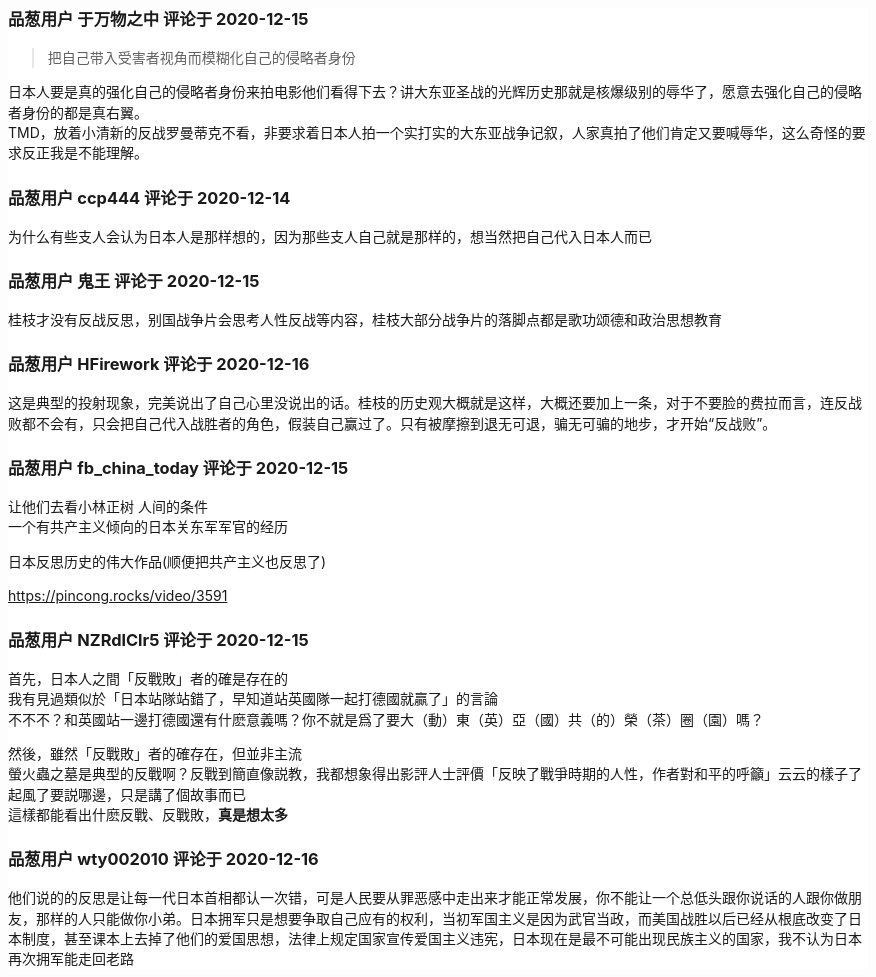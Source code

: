                 

### 品葱用户 **于万物之中** 评论于 2020-12-15
        
> 把自己带入受害者视角而模糊化自己的侵略者身份

  
日本人要是真的强化自己的侵略者身份来拍电影他们看得下去？讲大东亚圣战的光辉历史那就是核爆级别的辱华了，愿意去强化自己的侵略者身份的都是真右翼。  
TMD，放着小清新的反战罗曼蒂克不看，非要求着日本人拍一个实打实的大东亚战争记叙，人家真拍了他们肯定又要喊辱华，这么奇怪的要求反正我是不能理解。
        
                

### 品葱用户 **ccp444** 评论于 2020-12-14
        
为什么有些支人会认为日本人是那样想的，因为那些支人自己就是那样的，想当然把自己代入日本人而已
        
                

### 品葱用户 **鬼王** 评论于 2020-12-15
        
桂枝才没有反战反思，别国战争片会思考人性反战等内容，桂枝大部分战争片的落脚点都是歌功颂德和政治思想教育
        
                

### 品葱用户 **HFirework** 评论于 2020-12-16
        
这是典型的投射现象，完美说出了自己心里没说出的话。桂枝的历史观大概就是这样，大概还要加上一条，对于不要脸的费拉而言，连反战败都不会有，只会把自己代入战胜者的角色，假装自己赢过了。只有被摩擦到退无可退，骗无可骗的地步，才开始“反战败”。
        
                

### 品葱用户 **fb_china_today** 评论于 2020-12-15
        
让他们去看小林正树 人间的条件  
一个有共产主义倾向的日本关东军军官的经历  
  
日本反思历史的伟大作品(顺便把共产主义也反思了)  
  
https://pincong.rocks/video/3591
        
                

### 品葱用户 **NZRdlClr5** 评论于 2020-12-15
        
首先，日本人之間「反戰敗」者的確是存在的  
我有見過類似於「日本站隊站錯了，早知道站英國隊一起打德國就贏了」的言論  
不不不？和英國站一邊打德國還有什麽意義嗎？你不就是爲了要大（動）東（英）亞（國）共（的）榮（茶）圈（園）嗎？  
  
然後，雖然「反戰敗」者的確存在，但並非主流  
螢火蟲之墓是典型的反戰啊？反戰到簡直像説教，我都想象得出影評人士評價「反映了戰爭時期的人性，作者對和平的呼籲」云云的樣子了  
起風了要説哪邊，只是講了個故事而已  
這樣都能看出什麽反戰、反戰敗，**真是想太多**
        
                

### 品葱用户 **wty002010** 评论于 2020-12-16
        
他们说的的反思是让每一代日本首相都认一次错，可是人民要从罪恶感中走出来才能正常发展，你不能让一个总低头跟你说话的人跟你做朋友，那样的人只能做你小弟。日本拥军只是想要争取自己应有的权利，当初军国主义是因为武官当政，而美国战胜以后已经从根底改变了日本制度，甚至课本上去掉了他们的爱国思想，法律上规定国家宣传爱国主义违宪，日本现在是最不可能出现民族主义的国家，我不认为日本再次拥军能走回老路
        
                